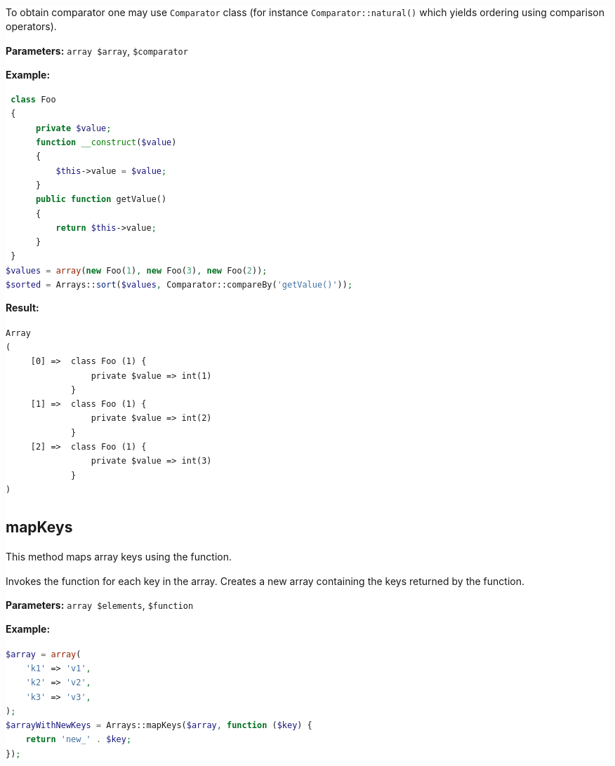 To obtain comparator one may use `Comparator` class (for instance `Comparator::natural()` which yields ordering using comparison operators).

**Parameters:** `array $array`, `$comparator`

**Example:**
```php
 class Foo
 {
      private $value;
      function __construct($value)
      {
          $this->value = $value;
      }
      public function getValue()
      {
          return $this->value;
      }
 }
$values = array(new Foo(1), new Foo(3), new Foo(2));
$sorted = Arrays::sort($values, Comparator::compareBy('getValue()'));
```

**Result:**
```
Array
(
     [0] =>  class Foo (1) {
                 private $value => int(1)
             }
     [1] =>  class Foo (1) {
                 private $value => int(2)
             }
     [2] =>  class Foo (1) {
                 private $value => int(3)
             }
)
```

## mapKeys
This method maps array keys using the function.

Invokes the function for each key in the array. 
Creates a new array containing the keys returned by the function.

**Parameters:** `array $elements`, `$function`

**Example:**
```php
$array = array(
	'k1' => 'v1',
	'k2' => 'v2',
	'k3' => 'v3',
);
$arrayWithNewKeys = Arrays::mapKeys($array, function ($key) {
	return 'new_' . $key;
});
```
